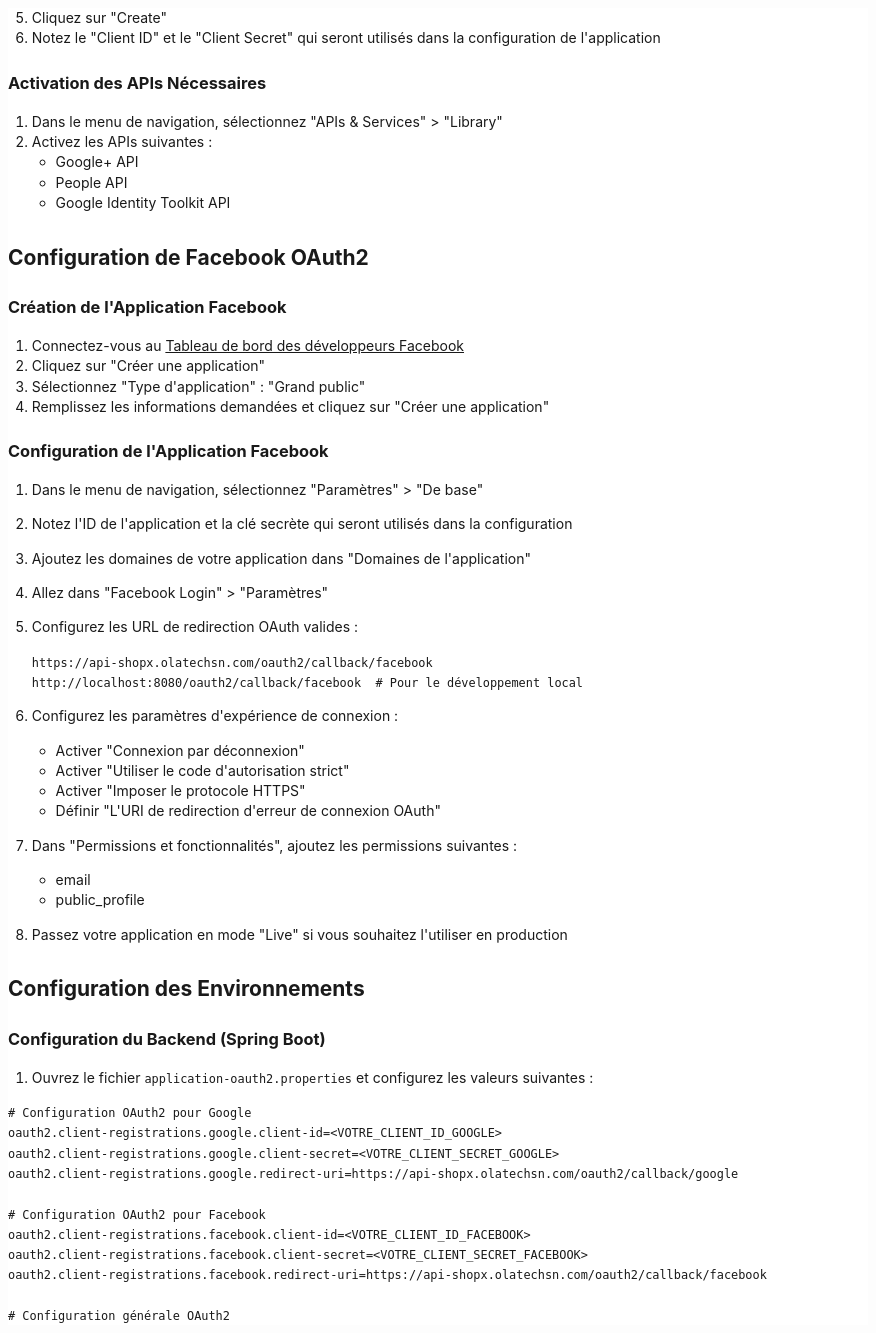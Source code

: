 5. Cliquez sur "Create"
6. Notez le "Client ID" et le "Client Secret" qui seront utilisés dans la configuration de l'application

### Activation des APIs Nécessaires

1. Dans le menu de navigation, sélectionnez "APIs & Services" > "Library"
2. Activez les APIs suivantes :
   - Google+ API
   - People API
   - Google Identity Toolkit API

## Configuration de Facebook OAuth2

### Création de l'Application Facebook

1. Connectez-vous au [Tableau de bord des développeurs Facebook](https://developers.facebook.com/)
2. Cliquez sur "Créer une application"
3. Sélectionnez "Type d'application" : "Grand public"
4. Remplissez les informations demandées et cliquez sur "Créer une application"

### Configuration de l'Application Facebook

1. Dans le menu de navigation, sélectionnez "Paramètres" > "De base"
2. Notez l'ID de l'application et la clé secrète qui seront utilisés dans la configuration
3. Ajoutez les domaines de votre application dans "Domaines de l'application"
4. Allez dans "Facebook Login" > "Paramètres"
5. Configurez les URL de redirection OAuth valides :
   ```
   https://api-shopx.olatechsn.com/oauth2/callback/facebook
   http://localhost:8080/oauth2/callback/facebook  # Pour le développement local
   ```
6. Configurez les paramètres d'expérience de connexion :
   - Activer "Connexion par déconnexion"
   - Activer "Utiliser le code d'autorisation strict"
   - Activer "Imposer le protocole HTTPS"
   - Définir "L'URI de redirection d'erreur de connexion OAuth"

7. Dans "Permissions et fonctionnalités", ajoutez les permissions suivantes :
   - email
   - public_profile

8. Passez votre application en mode "Live" si vous souhaitez l'utiliser en production

## Configuration des Environnements

### Configuration du Backend (Spring Boot)

1. Ouvrez le fichier `application-oauth2.properties` et configurez les valeurs suivantes :

```properties
# Configuration OAuth2 pour Google
oauth2.client-registrations.google.client-id=<VOTRE_CLIENT_ID_GOOGLE>
oauth2.client-registrations.google.client-secret=<VOTRE_CLIENT_SECRET_GOOGLE>
oauth2.client-registrations.google.redirect-uri=https://api-shopx.olatechsn.com/oauth2/callback/google

# Configuration OAuth2 pour Facebook
oauth2.client-registrations.facebook.client-id=<VOTRE_CLIENT_ID_FACEBOOK>
oauth2.client-registrations.facebook.client-secret=<VOTRE_CLIENT_SECRET_FACEBOOK>
oauth2.client-registrations.facebook.redirect-uri=https://api-shopx.olatechsn.com/oauth2/callback/facebook

# Configuration générale OAuth2
```